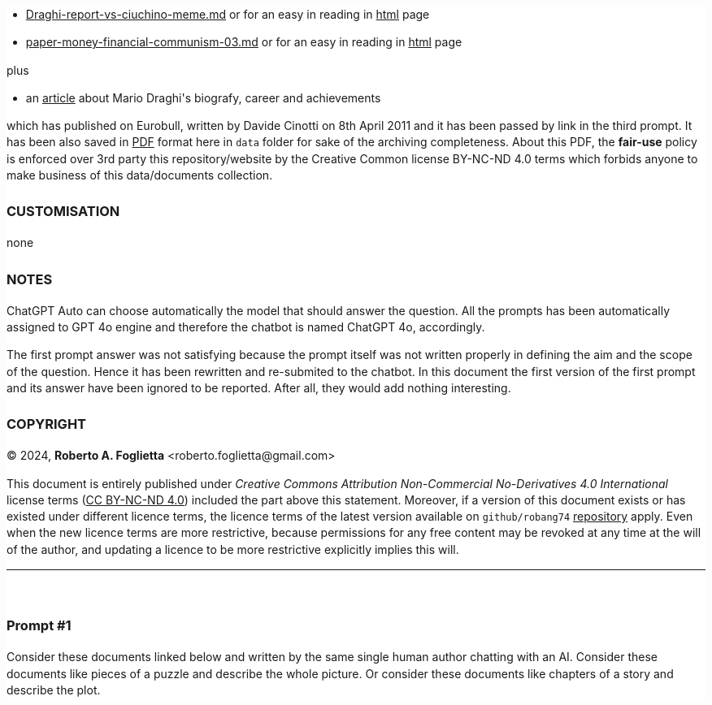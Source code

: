 * [Draghi-report-vs-ciuchino-meme.md](https://robang74.github.io/chatgpt-answered-prompts/Draghi-report-vs-ciuchino-meme.md) or for an easy in reading in [html](https://robang74.github.io/chatgpt-answered-prompts/html/Draghi-report-vs-ciuchino-meme.html) page

* [paper-money-financial-communism-03.md](https://robang74.github.io/chatgpt-answered-prompts/paper-money-financial-communism-03.md) or for an easy in reading in [html](https://robang74.github.io/chatgpt-answered-prompts/html/paper-money-financial-communism-03.html) page

plus

* an [article](https://www.eurobull.it/whatever-it-takes-e-perche-mario-draghi-e-unanimemente-rispettato) about Mario Draghi's biografy, career and achievements 

which has published on Eurobull, written by Davide Cinotti on 8th April 2011 and it has been passed by link in the third prompt. It has been also saved in [PDF](data/whatever-it-takes-mario-draghi-eurobull-it.pdf?target=_blank) format here in `data` folder for sake of the archiving completeness. About this PDF, the **fair-use** policy is enforced over 3rd party this repository/website by the Creative Common license BY-NC-ND 4.0 terms which forbids anyone to make business of this data/documents collection.

### CUSTOMISATION

none

### NOTES

ChatGPT Auto can choose automatically the model that should answer the question. All the prompts has been automatically assigned to GPT 4o engine and therefore the chatbot is named ChatGPT 4o, accordingly.

The first prompt answer was not satisfying because the prompt itself was not written properly in defining the aim and the scope of the question. Hence it has been rewritten and re-submited to the chatbot. In this document the first version of the first prompt and its answer have been ignored to be reported. After all, they would add nothing interesting.

### COPYRIGHT

&copy; 2024, **Roberto A. Foglietta** &lt;roberto.foglietta<span>@</span>gmail.com&gt;

This document is entirely published under *Creative Commons Attribution Non-Commercial No-Derivatives 4.0 International* license terms ([CC BY-NC-ND 4.0](https://creativecommons.org/licenses/by-nc-nd/4.0/)) included the part above this statement. Moreover, if a version of this document exists or has existed under different licence terms, the licence terms of the latest version available on `github/robang74` [repository](https://github.com/robang74/chatgpt-answered-prompts/) apply. Even when the new licence terms are more restrictive, because permissions for any free content may be revoked at any time at the will of the author, and updating a licence to be more restrictive explicitly implies this will.

<hr class="post-it">

<br/>

### Prompt #1

Consider these documents linked below and written by the same single human author chatting with an AI. Consider these documents like pieces of a puzzle and describe the whole picture. Or consider these documents like chapters of a story and describe the plot.
